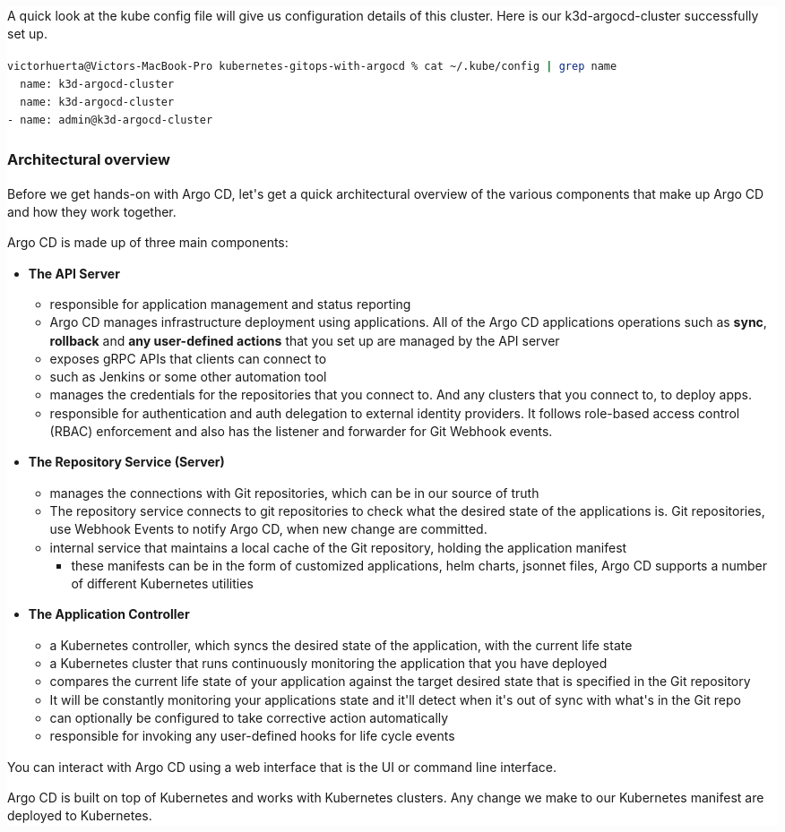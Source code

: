 A quick look at the kube config file will give us configuration details of this cluster. Here is our k3d-argocd-cluster successfully set up.

```bash
victorhuerta@Victors-MacBook-Pro kubernetes-gitops-with-argocd % cat ~/.kube/config | grep name
  name: k3d-argocd-cluster
  name: k3d-argocd-cluster
- name: admin@k3d-argocd-cluster
```

### Architectural overview

Before we get hands-on with Argo CD, let's get a quick architectural overview of the various components that make up Argo CD and how they work together.

Argo CD is made up of three main components:

* **The API Server**

	- responsible for application management and status reporting
	- Argo CD manages infrastructure deployment using applications. All of the Argo CD applications operations such as **sync**, **rollback** and **any user-defined actions** that you set up are managed by the API server
	- exposes gRPC APIs that clients can connect to
	- such as Jenkins or some other automation tool
	- manages the credentials for the repositories that you connect to. And any clusters that you connect to, to deploy apps.
	- responsible for authentication and auth delegation to external identity providers. It follows role-based access control (RBAC) enforcement and also has the listener and forwarder for Git Webhook events.

- **The Repository Service (Server)**

	- manages the connections with Git repositories, which can be in our source of truth
	- The repository service connects to git repositories to check what the desired state of the applications is. Git repositories, use Webhook Events to notify Argo CD, when new change are committed.
	- internal service that maintains a local cache of the Git repository, holding the application manifest
		- these manifests can be in the form of customized applications, helm charts, jsonnet files, Argo CD supports a number of different Kubernetes utilities

- **The Application Controller**
	- a Kubernetes controller, which syncs the desired state of the application, with the current life state
	- a Kubernetes cluster that runs continuously monitoring the application that you have deployed
	- compares the current life state of your application against the target desired state that is specified in the Git repository
	- It will be constantly monitoring your applications state and it'll detect when it's out of sync with what's in the Git repo
	- can optionally be configured to take corrective action automatically
	- responsible for invoking any user-defined hooks for life cycle events


You can interact with Argo CD using a web interface that is the UI or command line interface.

Argo CD is built on top of Kubernetes and works with Kubernetes clusters. Any change we make to our Kubernetes manifest are deployed to Kubernetes.
